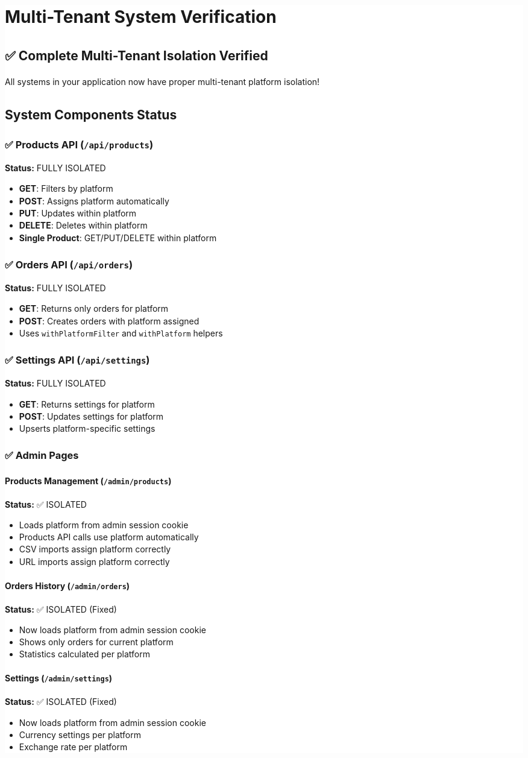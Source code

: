 # Multi-Tenant System Verification

## ✅ Complete Multi-Tenant Isolation Verified

All systems in your application now have proper multi-tenant platform isolation!

## System Components Status

### ✅ Products API (`/api/products`)
**Status:** FULLY ISOLATED
- **GET**: Filters by platform
- **POST**: Assigns platform automatically
- **PUT**: Updates within platform
- **DELETE**: Deletes within platform
- **Single Product**: GET/PUT/DELETE within platform

### ✅ Orders API (`/api/orders`)
**Status:** FULLY ISOLATED
- **GET**: Returns only orders for platform
- **POST**: Creates orders with platform assigned
- Uses `withPlatformFilter` and `withPlatform` helpers

### ✅ Settings API (`/api/settings`)
**Status:** FULLY ISOLATED
- **GET**: Returns settings for platform
- **POST**: Updates settings for platform
- Upserts platform-specific settings

### ✅ Admin Pages

#### **Products Management** (`/admin/products`)
**Status:** ✅ ISOLATED
- Loads platform from admin session cookie
- Products API calls use platform automatically
- CSV imports assign platform correctly
- URL imports assign platform correctly

#### **Orders History** (`/admin/orders`)
**Status:** ✅ ISOLATED (Fixed)
- Now loads platform from admin session cookie
- Shows only orders for current platform
- Statistics calculated per platform

#### **Settings** (`/admin/settings`)
**Status:** ✅ ISOLATED (Fixed)
- Now loads platform from admin session cookie
- Currency settings per platform
- Exchange rate per platform
